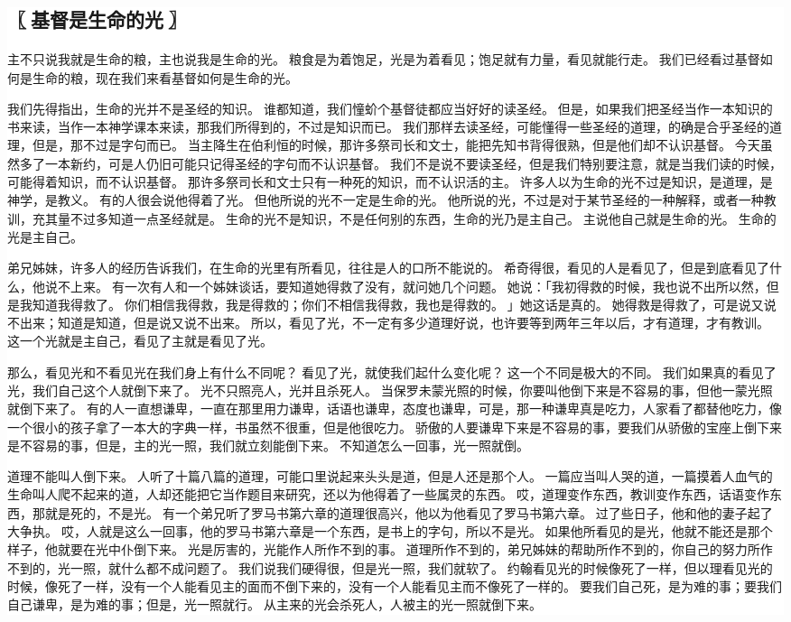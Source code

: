 ## 〖 基督是生命的光 〗

主不只说我就是生命的粮，主也说我是生命的光。
粮食是为着饱足，光是为着看见；饱足就有力量，看见就能行走。
我们已经看过基督如何是生命的粮，现在我们来看基督如何是生命的光。

我们先得指出，生命的光并不是圣经的知识。
谁都知道，我们憧蚧个基督徒都应当好好的读圣经。
但是，如果我们把圣经当作一本知识的书来读，当作一本神学课本来读，那我们所得到的，不过是知识而已。
我们那样去读圣经，可能懂得一些圣经的道理，的确是合乎圣经的道理，但是，那不过是字句而已。
当主降生在伯利恒的时候，那许多祭司长和文士，能把先知书背得很熟，但是他们却不认识基督。
今天虽然多了一本新约，可是人仍旧可能只记得圣经的字句而不认识基督。
我们不是说不要读圣经，但是我们特别要注意，就是当我们读的时候，可能得着知识，而不认识基督。
那许多祭司长和文士只有一种死的知识，而不认识活的主。
许多人以为生命的光不过是知识，是道理，是神学，是教义。
有的人很会说他得着了光。
但他所说的光不一定是生命的光。
他所说的光，不过是对于某节圣经的一种解释，或者一种教训，充其量不过多知道一点圣经就是。
生命的光不是知识，不是任何别的东西，生命的光乃是主自己。
主说他自己就是生命的光。
生命的光是主自己。

弟兄姊妹，许多人的经历告诉我们，在生命的光里有所看见，往往是人的口所不能说的。
希奇得很，看见的人是看见了，但是到底看见了什么，他说不上来。
有一次有人和一个姊妹谈话，要知道她得救了没有，就问她几个问题。
她说：「我初得救的时候，我也说不出所以然，但是我知道我得救了。
你们相信我得救，我是得救的；你们不相信我得救，我也是得救的。
」她这话是真的。
她得救是得救了，可是说又说不出来；知道是知道，但是说又说不出来。
所以，看见了光，不一定有多少道理好说，也许要等到两年三年以后，才有道理，才有教训。
这一个光就是主自己，看见了主就是看见了光。

那么，看见光和不看见光在我们身上有什么不同呢？
看见了光，就使我们起什么变化呢？
这一个不同是极大的不同。
我们如果真的看见了光，我们自己这个人就倒下来了。
光不只照亮人，光并且杀死人。
当保罗未蒙光照的时候，你要叫他倒下来是不容易的事，但他一蒙光照就倒下来了。
有的人一直想谦卑，一直在那里用力谦卑，话语也谦卑，态度也谦卑，可是，那一种谦卑真是吃力，人家看了都替他吃力，像一个很小的孩子拿了一本大的字典一样，书虽然不很重，但是他很吃力。
骄傲的人要谦卑下来是不容易的事，要我们从骄傲的宝座上倒下来是不容易的事，但是，主的光一照，我们就立刻能倒下来。
不知道怎么一回事，光一照就倒。

道理不能叫人倒下来。
人听了十篇八篇的道理，可能口里说起来头头是道，但是人还是那个人。
一篇应当叫人哭的道，一篇摸着人血气的生命叫人爬不起来的道，人却还能把它当作题目来研究，还以为他得着了一些属灵的东西。
哎，道理变作东西，教训变作东西，话语变作东西，那就是死的，不是光。
有一个弟兄听了罗马书第六章的道理很高兴，他以为他看见了罗马书第六章。
过了些日子，他和他的妻子起了大争执。
哎，人就是这么一回事，他的罗马书第六章是一个东西，是书上的字句，所以不是光。
如果他所看见的是光，他就不能还是那个样子，他就要在光中仆倒下来。
光是厉害的，光能作人所作不到的事。
道理所作不到的，弟兄姊妹的帮助所作不到的，你自己的努力所作不到的，光一照，就什么都不成问题了。
我们说我们硬得很，但是光一照，我们就软了。
约翰看见光的时候像死了一样，但以理看见光的时候，像死了一样，没有一个人能看见主的面而不倒下来的，没有一个人能看见主而不像死了一样的。
要我们自己死，是为难的事；要我们自己谦卑，是为难的事；但是，光一照就行。
从主来的光会杀死人，人被主的光一照就倒下来。
